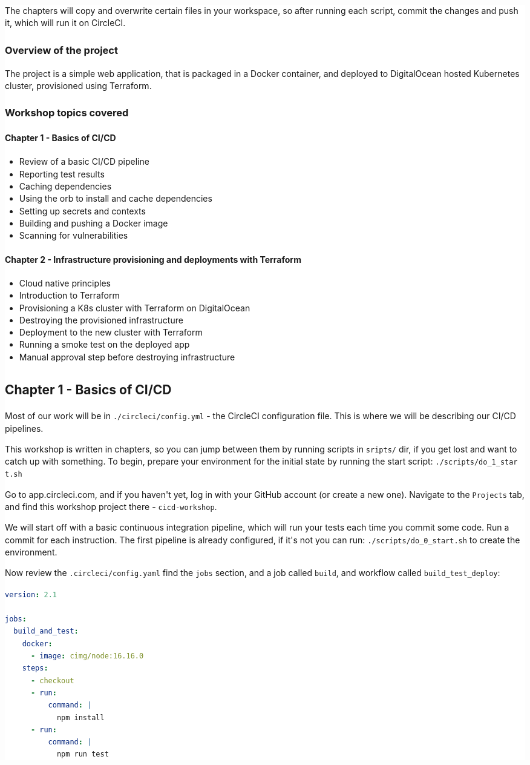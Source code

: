 The chapters will copy and overwrite certain files in your workspace, so after running each script, commit the changes and push it, which will run it on CircleCI.

### Overview of the project

The project is a simple web application, that is packaged in a Docker container, and deployed to DigitalOcean hosted Kubernetes cluster, provisioned using Terraform.

### Workshop topics covered

#### Chapter 1 - Basics of CI/CD

- Review of a basic CI/CD pipeline
- Reporting test results
- Caching dependencies
- Using the orb to install and cache dependencies
- Setting up secrets and contexts
- Building and pushing a Docker image
- Scanning for vulnerabilities

#### Chapter 2 - Infrastructure provisioning and deployments with Terraform

- Cloud native principles
- Introduction to Terraform
- Provisioning a K8s cluster with Terraform on DigitalOcean
- Destroying the provisioned infrastructure
- Deployment to the new cluster with Terraform
- Running a smoke test on the deployed app
- Manual approval step before destroying infrastructure

## Chapter 1 - Basics of CI/CD

Most of our work will be in `./circleci/config.yml` - the CircleCI configuration file. This is where we will be describing our CI/CD pipelines.

This workshop is written in chapters, so you can jump between them by running scripts in `sripts/` dir, if you get lost and want to catch up with something.
To begin, prepare your environment for the initial state by running the start script: `./scripts/do_1_start.sh`

Go to app.circleci.com, and if you haven't yet, log in with your GitHub account (or create a new one).
Navigate to the `Projects` tab, and find this workshop project there - `cicd-workshop`.

We will start off with a basic continuous integration pipeline, which will run your tests each time you commit some code. Run a commit for each instruction. The first pipeline is already configured, if it's not you can run: `./scripts/do_0_start.sh` to create the environment.

Now review the `.circleci/config.yaml` find the `jobs` section, and a job called `build`, and workflow called `build_test_deploy`:

```yaml
version: 2.1

jobs:
  build_and_test:
    docker:
      - image: cimg/node:16.16.0
    steps:
      - checkout
      - run:
          command: |
            npm install
      - run:
          command: |
            npm run test
```
